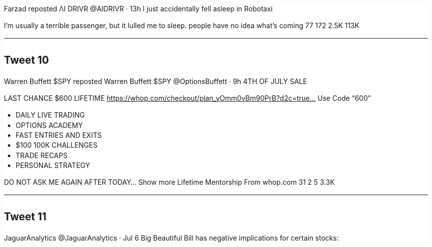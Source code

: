Farzad reposted
ΛI DRIVR
@AIDRIVR
·
13h
I just accidentally fell asleep in Robotaxi

I’m usually a terrible passenger, but it lulled me to sleep. people have no idea what’s coming
77
172
2.5K
113K

---

## Tweet 10

Warren Buffett  $SPY  reposted
Warren Buffett $SPY
@OptionsBuffett
·
9h
 4TH OF JULY SALE 

LAST CHANCE  $600 LIFETIME
https://whop.com/checkout/plan_yOmm0vBm90PrB?d2c=true…
Use Code “600”
 - DAILY LIVE TRADING
 - OPTIONS ACADEMY
 - FAST ENTRIES AND EXITS
 - $100  100K CHALLENGES
 - TRADE RECAPS
 - PERSONAL STRATEGY

DO NOT ASK ME AGAIN AFTER TODAY…
Show more
Lifetime Mentorship
From whop.com
31
2
5
3.3K

---

## Tweet 11

JaguarAnalytics
@JaguarAnalytics
·
Jul 6
Big Beautiful Bill has negative implications for certain stocks:

